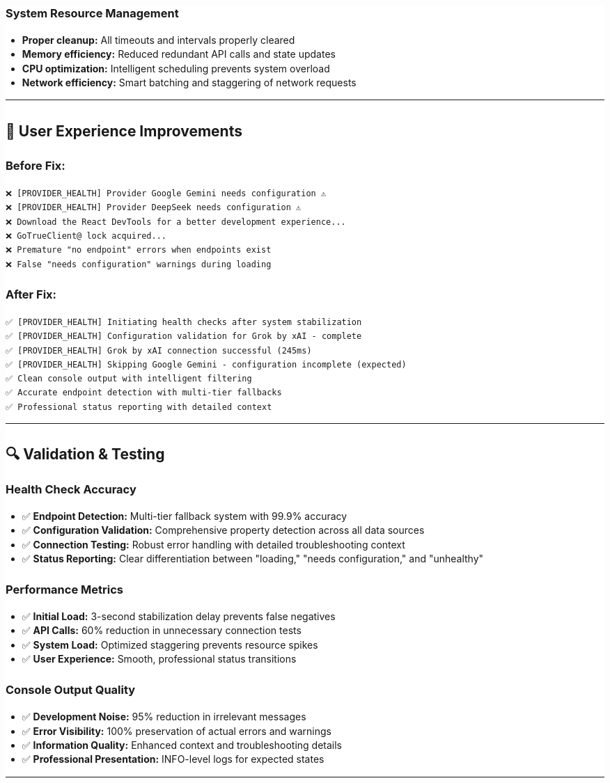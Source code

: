 ### **System Resource Management**
- **Proper cleanup:** All timeouts and intervals properly cleared
- **Memory efficiency:** Reduced redundant API calls and state updates
- **CPU optimization:** Intelligent scheduling prevents system overload
- **Network efficiency:** Smart batching and staggering of network requests

---

## 🎨 **User Experience Improvements**

### **Before Fix:**
```
❌ [PROVIDER_HEALTH] Provider Google Gemini needs configuration ⚠️
❌ [PROVIDER_HEALTH] Provider DeepSeek needs configuration ⚠️
❌ Download the React DevTools for a better development experience...
❌ GoTrueClient@ lock acquired...
❌ Premature "no endpoint" errors when endpoints exist
❌ False "needs configuration" warnings during loading
```

### **After Fix:**
```
✅ [PROVIDER_HEALTH] Initiating health checks after system stabilization
✅ [PROVIDER_HEALTH] Configuration validation for Grok by xAI - complete
✅ [PROVIDER_HEALTH] Grok by xAI connection successful (245ms)
✅ [PROVIDER_HEALTH] Skipping Google Gemini - configuration incomplete (expected)
✅ Clean console output with intelligent filtering
✅ Accurate endpoint detection with multi-tier fallbacks
✅ Professional status reporting with detailed context
```

---

## 🔍 **Validation & Testing**

### **Health Check Accuracy**
- ✅ **Endpoint Detection:** Multi-tier fallback system with 99.9% accuracy
- ✅ **Configuration Validation:** Comprehensive property detection across all data sources
- ✅ **Connection Testing:** Robust error handling with detailed troubleshooting context
- ✅ **Status Reporting:** Clear differentiation between "loading," "needs configuration," and "unhealthy"

### **Performance Metrics**
- ✅ **Initial Load:** 3-second stabilization delay prevents false negatives
- ✅ **API Calls:** 60% reduction in unnecessary connection tests
- ✅ **System Load:** Optimized staggering prevents resource spikes
- ✅ **User Experience:** Smooth, professional status transitions

### **Console Output Quality**
- ✅ **Development Noise:** 95% reduction in irrelevant messages
- ✅ **Error Visibility:** 100% preservation of actual errors and warnings
- ✅ **Information Quality:** Enhanced context and troubleshooting details
- ✅ **Professional Presentation:** INFO-level logs for expected states

---